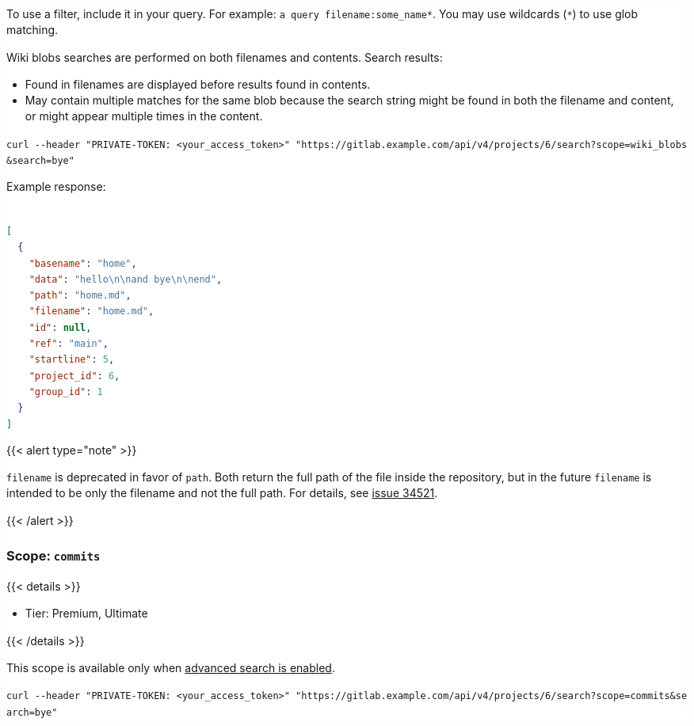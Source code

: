 To use a filter, include it in your query. For example: `a query filename:some_name*`.
You may use wildcards (`*`) to use glob matching.

Wiki blobs searches are performed on both filenames and contents. Search
results:

- Found in filenames are displayed before results found in contents.
- May contain multiple matches for the same blob because the search string
  might be found in both the filename and content, or might appear multiple
  times in the content.

```shell
curl --header "PRIVATE-TOKEN: <your_access_token>" "https://gitlab.example.com/api/v4/projects/6/search?scope=wiki_blobs&search=bye"
```

Example response:

```json

[
  {
    "basename": "home",
    "data": "hello\n\nand bye\n\nend",
    "path": "home.md",
    "filename": "home.md",
    "id": null,
    "ref": "main",
    "startline": 5,
    "project_id": 6,
    "group_id": 1
  }
]
```

{{< alert type="note" >}}

`filename` is deprecated in favor of `path`. Both return the full path of the file inside the repository, but in the future `filename` is intended to be only the filename and not the full path. For details, see [issue 34521](https://gitlab.com/gitlab-org/gitlab/-/issues/34521).

{{< /alert >}}

### Scope: `commits`

{{< details >}}

- Tier: Premium, Ultimate

{{< /details >}}

This scope is available only when [advanced search is enabled](../user/search/advanced_search.md#use-advanced-search).

```shell
curl --header "PRIVATE-TOKEN: <your_access_token>" "https://gitlab.example.com/api/v4/projects/6/search?scope=commits&search=bye"
```
